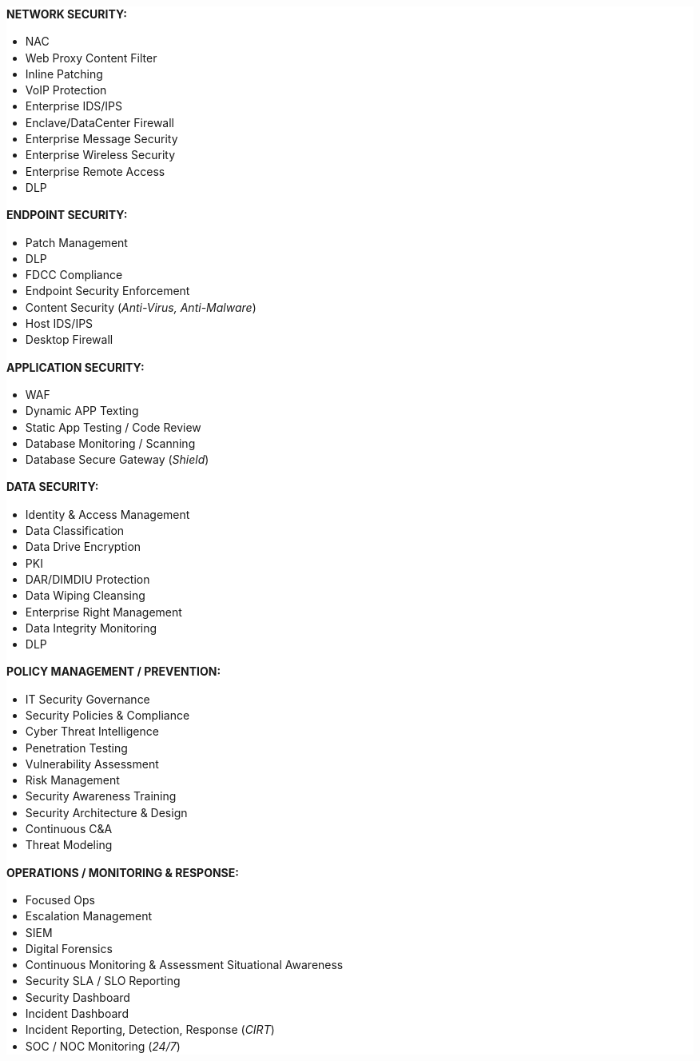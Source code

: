 **NETWORK SECURITY:**
- NAC
- Web Proxy Content Filter
- Inline Patching
- VoIP Protection
- Enterprise IDS/IPS
- Enclave/DataCenter Firewall
- Enterprise Message Security
- Enterprise Wireless Security
- Enterprise Remote Access
- DLP

**ENDPOINT SECURITY:**
- Patch Management
- DLP
- FDCC Compliance
- Endpoint Security Enforcement
- Content Security (*Anti-Virus, Anti-Malware*)
- Host IDS/IPS
- Desktop Firewall

**APPLICATION SECURITY:**
- WAF
- Dynamic APP Texting
- Static App Testing / Code Review
- Database Monitoring / Scanning
- Database Secure Gateway (*Shield*)

**DATA SECURITY:**
- Identity & Access Management
- Data Classification
- Data Drive Encryption
- PKI
- DAR/DIMDIU Protection
- Data Wiping Cleansing
- Enterprise Right Management
- Data Integrity Monitoring
- DLP

**POLICY MANAGEMENT / PREVENTION:**
- IT Security Governance
- Security Policies & Compliance
- Cyber Threat Intelligence
- Penetration Testing
- Vulnerability Assessment
- Risk Management
- Security Awareness Training
- Security Architecture & Design
- Continuous C&A
- Threat Modeling

**OPERATIONS / MONITORING & RESPONSE:**
- Focused Ops
- Escalation Management
- SIEM
- Digital Forensics
- Continuous Monitoring & Assessment Situational Awareness
- Security SLA / SLO Reporting
- Security Dashboard
- Incident Dashboard
- Incident Reporting, Detection, Response (*CIRT*)
- SOC / NOC Monitoring (*24/7*)
